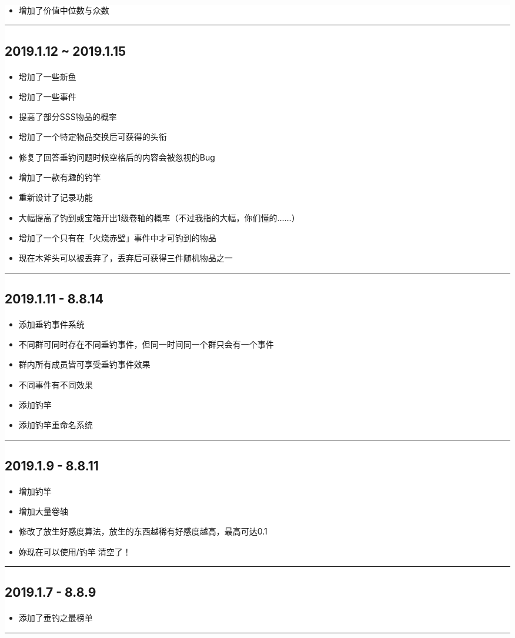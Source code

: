 - 增加了价值中位数与众数

---

## 2019.1.12 ~ 2019.1.15

- 增加了一些新鱼

- 增加了一些事件

- 提高了部分SSS物品的概率

- 增加了一个特定物品交换后可获得的头衔

- 修复了回答垂钓问题时候空格后的内容会被忽视的Bug

- 增加了一款有趣的钓竿

- 重新设计了记录功能

- 大幅提高了钓到或宝箱开出1级卷轴的概率（不过我指的大幅，你们懂的……）

- 增加了一个只有在「火烧赤壁」事件中才可钓到的物品

- 现在木斧头可以被丢弃了，丢弃后可获得三件随机物品之一

---

## 2019.1.11 - 8.8.14

- 添加垂钓事件系统

- 不同群可同时存在不同垂钓事件，但同一时间同一个群只会有一个事件

- 群内所有成员皆可享受垂钓事件效果

- 不同事件有不同效果

- 添加钓竿

- 添加钓竿重命名系统

---

## 2019.1.9 - 8.8.11

- 增加钓竿

- 增加大量卷轴

- 修改了放生好感度算法，放生的东西越稀有好感度越高，最高可达0.1

- 妳现在可以使用/钓竿 清空了！

---

## 2019.1.7 - 8.8.9

- 添加了垂钓之最榜单

---